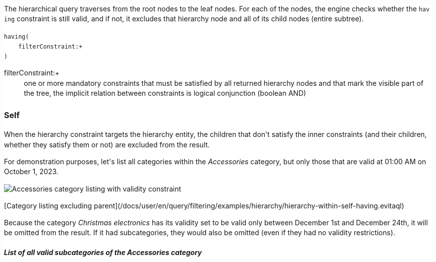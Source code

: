 The hierarchical query traverses from the root nodes to the leaf nodes. For each of the nodes, the engine checks whether 
the `having` constraint is still valid, and if not, it excludes that hierarchy node and all of its child nodes (entire 
subtree).

</Note>

```evitaql-syntax
having(
    filterConstraint:+
)
```

<dl>
    <dt>filterConstraint:+</dt>
    <dd>
        one or more mandatory constraints that must be satisfied by all returned hierarchy nodes and that mark 
        the visible part of the tree, the implicit relation between constraints is logical conjunction (boolean AND)
    </dd>
</dl>

### Self

When the hierarchy constraint targets the hierarchy entity, the children that don't satisfy the inner constraints (and 
their children, whether they satisfy them or not) are excluded from the result.

For demonstration purposes, let's list all categories within the *Accessories* category, but only those that are valid 
at 01:00 AM on October 1, 2023.

![Accessories category listing with validity constraint](assets/accessories-category-listing-validity.png "Accessories category listing with validity constraint")

<SourceCodeTabs requires="evita_functional_tests/src/test/resources/META-INF/documentation/evitaql-init.java">
[Category listing excluding parent](/docs/user/en/query/filtering/examples/hierarchy/hierarchy-within-self-having.evitaql)
</SourceCodeTabs>

Because the category *Christmas electronics* has its validity set to be valid only between December 1st and December 
24th, it will be omitted from the result. If it had subcategories, they would also be omitted (even if they had no 
validity restrictions).

<Note type="info">

<NoteTitle toggles="true">

##### List of all valid subcategories of the *Accessories* category
</NoteTitle>
